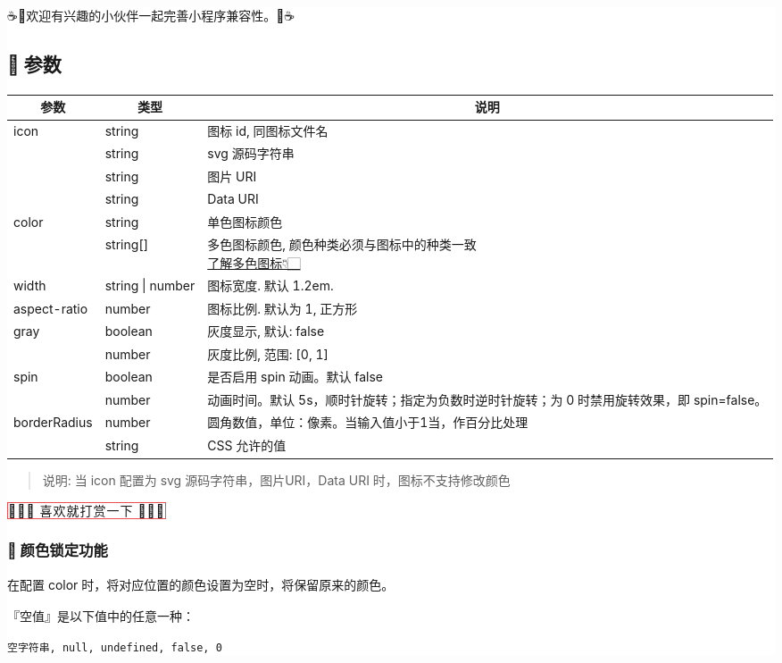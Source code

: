 ☕🍻欢迎有兴趣的小伙伴一起完善小程序兼容性。🍻☕




## 🍊 参数

| 参数 | 类型 | 说明 |
|---|---|---|
| icon | string | 图标 id, 同图标文件名 |
|  | string | svg 源码字符串|
|  | string | 图片 URI |
|  | string | Data URI |
| color | string  | 单色图标颜色 |
|  | string[] | 多色图标颜色, 颜色种类必须与图标中的种类一致<br/>[了解多色图标👇🏻](#❤️‍🔥-多色图标) |
| width | string \| number | 图标宽度. 默认 1.2em. |
| aspect-ratio | number | 图标比例. 默认为 1, 正方形 |
| gray | boolean | 灰度显示, 默认: false |
|  | number | 灰度比例, 范围: [0, 1] |
| spin | boolean | 是否启用 spin 动画。默认 false |
| | number | 动画时间。默认 5s，顺时针旋转；指定为负数时逆时针旋转；为 0 时禁用旋转效果，即 spin=false。 |
| borderRadius | number | 圆角数值，单位：像素。当输入值小于1当，作百分比处理 |
| | string | CSS 允许的值 |

> 说明:
>   当 icon 配置为 svg 源码字符串，图片URI，Data URI 时，图标不支持修改颜色

<span class="banner">
<span class="surport">
<a class="btn btn-support " data-toggle="modal" data-target="#support_modal" style="border: 1px solid #ec4d4d;letter-spacing: 1px;">
  🍓🍇🍉  喜欢就打赏一下  🍒🍑🥭
</a>
</span>
</span>



### 🍒 颜色锁定功能

在配置 color 时，将对应位置的颜色设置为空时，将保留原来的颜色。

『空值』是以下值中的任意一种：

`空字符串, null, undefined, false, 0`
